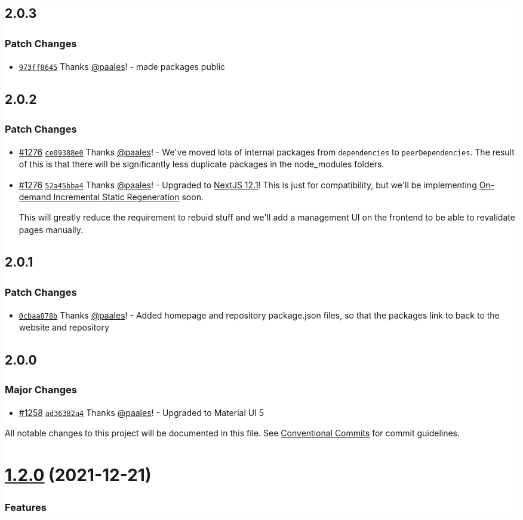 ## 2.0.3

### Patch Changes

- [`973ff8645`](https://github.com/ho-nl/m2-pwa/commit/973ff86452a70ade9f4db13fdda6e963d7220e96) Thanks [@paales](https://github.com/paales)! - made packages public

## 2.0.2

### Patch Changes

- [#1276](https://github.com/ho-nl/m2-pwa/pull/1276) [`ce09388e0`](https://github.com/ho-nl/m2-pwa/commit/ce09388e0d7ef33aee660612340f6fbae15ceec2) Thanks [@paales](https://github.com/paales)! - We've moved lots of internal packages from `dependencies` to `peerDependencies`. The result of this is that there will be significantly less duplicate packages in the node_modules folders.

* [#1276](https://github.com/ho-nl/m2-pwa/pull/1276) [`52a45bba4`](https://github.com/ho-nl/m2-pwa/commit/52a45bba4dc6dd6df3c81f5023df7d23ed8a534d) Thanks [@paales](https://github.com/paales)! - Upgraded to [NextJS 12.1](https://nextjs.org/blog/next-12-1)! This is just for compatibility, but we'll be implementing [On-demand Incremental Static Regeneration](https://nextjs.org/blog/next-12-1#on-demand-incremental-static-regeneration-beta) soon.

  This will greatly reduce the requirement to rebuid stuff and we'll add a management UI on the frontend to be able to revalidate pages manually.

## 2.0.1

### Patch Changes

- [`0cbaa878b`](https://github.com/ho-nl/m2-pwa/commit/0cbaa878b8a844d5abbeb1797b625a33130e6514) Thanks [@paales](https://github.com/paales)! - Added homepage and repository package.json files, so that the packages link to back to the website and repository

## 2.0.0

### Major Changes

- [#1258](https://github.com/ho-nl/m2-pwa/pull/1258) [`ad36382a4`](https://github.com/ho-nl/m2-pwa/commit/ad36382a4d55d83d9e47b7eb6a02671a2a631a05) Thanks [@paales](https://github.com/paales)! - Upgraded to Material UI 5

All notable changes to this project will be documented in this file. See [Conventional Commits](https://conventionalcommits.org) for commit guidelines.

# [1.2.0](https://github.com/ho-nl/m2-pwa/compare/@graphcommerce/googleanalytics@1.1.4...@graphcommerce/googleanalytics@1.2.0) (2021-12-21)

### Features
